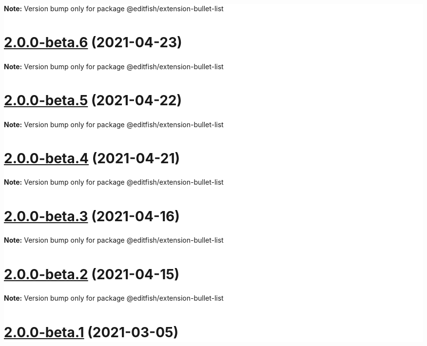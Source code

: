 **Note:** Version bump only for package @editfish/extension-bullet-list





# [2.0.0-beta.6](https://github.com/ueberdosis/tiptap/compare/@editfish/extension-bullet-list@2.0.0-beta.5...@editfish/extension-bullet-list@2.0.0-beta.6) (2021-04-23)

**Note:** Version bump only for package @editfish/extension-bullet-list





# [2.0.0-beta.5](https://github.com/ueberdosis/tiptap/compare/@editfish/extension-bullet-list@2.0.0-beta.4...@editfish/extension-bullet-list@2.0.0-beta.5) (2021-04-22)

**Note:** Version bump only for package @editfish/extension-bullet-list





# [2.0.0-beta.4](https://github.com/ueberdosis/tiptap/compare/@editfish/extension-bullet-list@2.0.0-beta.3...@editfish/extension-bullet-list@2.0.0-beta.4) (2021-04-21)

**Note:** Version bump only for package @editfish/extension-bullet-list





# [2.0.0-beta.3](https://github.com/ueberdosis/tiptap/compare/@editfish/extension-bullet-list@2.0.0-beta.2...@editfish/extension-bullet-list@2.0.0-beta.3) (2021-04-16)

**Note:** Version bump only for package @editfish/extension-bullet-list





# [2.0.0-beta.2](https://github.com/ueberdosis/tiptap/compare/@editfish/extension-bullet-list@2.0.0-beta.1...@editfish/extension-bullet-list@2.0.0-beta.2) (2021-04-15)

**Note:** Version bump only for package @editfish/extension-bullet-list





# [2.0.0-beta.1](https://github.com/ueberdosis/tiptap/compare/@editfish/extension-bullet-list@2.0.0-alpha.11...@editfish/extension-bullet-list@2.0.0-beta.1) (2021-03-05)
